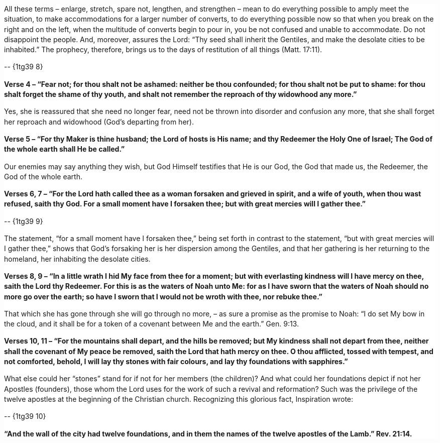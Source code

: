  All these terms – enlarge, stretch, spare not, lengthen, and strengthen – mean to do everything possible to amply meet the situation, to make accommodations for a larger number of converts, to do everything possible now so that when you break on the right and on the left, when the multitude of converts begin to pour in, you be not confused and unable to accommodate. Do not disappoint the people. And, moreover, assures the Lord: “Thy seed shall inherit the Gentiles, and make the desolate cities to be inhabited.” The prophecy, therefore, brings us to the days of restitution of all things (Matt. 17:11).

 -- {1tg39 8}   
  
   **Verse 4 – “Fear not; for thou shalt not be ashamed: neither be thou confounded; for thou shalt not be put to shame: for thou shalt forget the shame of thy youth, and shalt not remember the reproach of thy widowhood any more.”**

 Yes, she is reassured that she need no longer fear, need not be thrown into disorder and confusion any more, that she shall forget her reproach and widowhood (God’s departing from her).

 **Verse 5 – “For thy Maker is thine husband; the Lord of hosts is His name; and thy Redeemer the Holy One of Israel; The God of the whole earth shall He be called.”**

 Our enemies may say anything they wish, but God Himself testifies that He is our God, the God that made us, the Redeemer, the God of the whole earth.

 **Verses 6, 7 – “For the Lord hath called thee as a woman forsaken and grieved in spirit, and a wife of youth, when thou wast refused, saith thy God. For a small moment have I forsaken thee; but with great mercies will I gather thee.”**

 -- {1tg39 9}   
  
   The statement, “for a small moment have I forsaken thee,” being set forth in contrast to the statement, “but with great mercies will I gather thee,” shows that God’s forsaking her is her dispersion among the Gentiles, and that her gathering is her returning to the homeland, her inhabiting the desolate cities.

 **Verses 8, 9 – “In a little wrath I hid My face from thee for a moment; but with everlasting kindness will I have mercy on thee, saith the Lord thy Redeemer. For this is as the waters of Noah unto Me: for as I have sworn that the waters of Noah should no more go over the earth; so have I sworn that I would not be wroth with thee, nor rebuke thee.”**

 That which she has gone through she will go through no more, – as sure a promise as the promise to Noah: “I do set My bow in the cloud, and it shall be for a token of a covenant between Me and the earth.” Gen. 9:13.

 **Verses 10, 11 – “For the mountains shall depart, and the hills be removed; but My kindness shall not depart from thee, neither shall the covenant of My peace be removed, saith the Lord that hath mercy on thee. O thou afflicted, tossed with tempest, and not comforted, behold, I will lay thy stones with fair colours, and lay thy foundations with sapphires.”**

 What else could her “stones” stand for if not for her members (the children)? And what could her foundations depict if not her Apostles (founders), those whom the Lord uses for the work of such a revival and reformation? Such was the privilege of the twelve apostles at the beginning of the Christian church. Recognizing this glorious fact, Inspiration wrote:

 -- {1tg39 10}   
  
   **“And the wall of the city had twelve foundations, and in them the names of the twelve apostles of the Lamb.” Rev. 21:14.**
